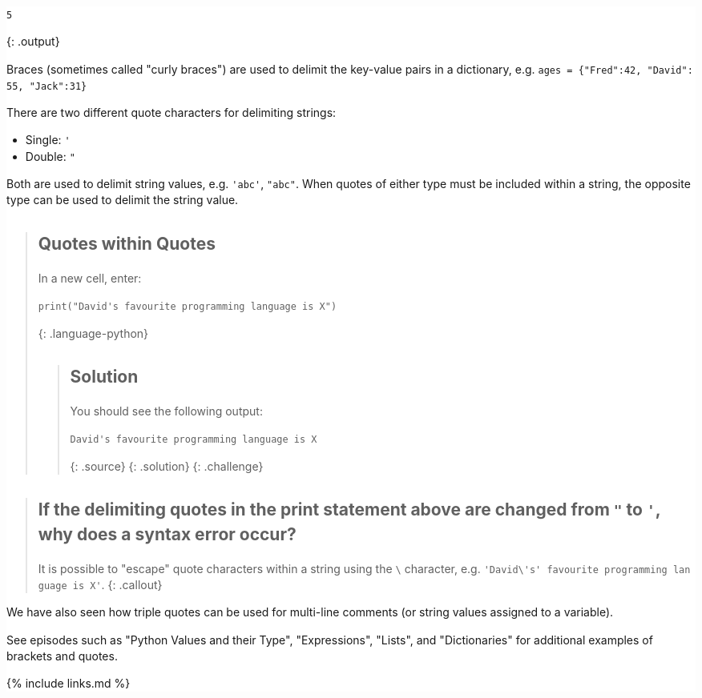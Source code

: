 ~~~
5
~~~
{: .output}

Braces (sometimes called "curly braces") are used to delimit the key-value pairs in a dictionary, e.g. `ages = {"Fred":42, "David":55, "Jack":31}`

There are two different quote characters for delimiting strings:
* Single: `'`
* Double: `"`

Both are used to delimit string values, e.g. `'abc'`, `"abc"`. When quotes of either type must be included within a string, the opposite type can be used to delimit the string value.

> ## Quotes within Quotes
>
> In a new cell, enter:
> ~~~
> print("David's favourite programming language is X")
> ~~~
> {: .language-python}
> 
> > ## Solution
> > You should see the following output:
> >
> > ~~~
> > David's favourite programming language is X 
> > ~~~
> > {: .source}
> {: .solution}
{: .challenge}

> ## If the delimiting quotes in the print statement above are changed from `"` to `'`, why does a syntax error occur?
> It is possible to "escape" quote characters within a string using the `\` character, e.g. `'David\'s' favourite programming language is X'`.
{: .callout}

We have also seen how triple quotes can be used for multi-line comments (or string values assigned to a variable).

See episodes such as "Python Values and their Type", "Expressions", "Lists", and "Dictionaries" for additional examples of brackets and quotes.

{% include links.md %}
